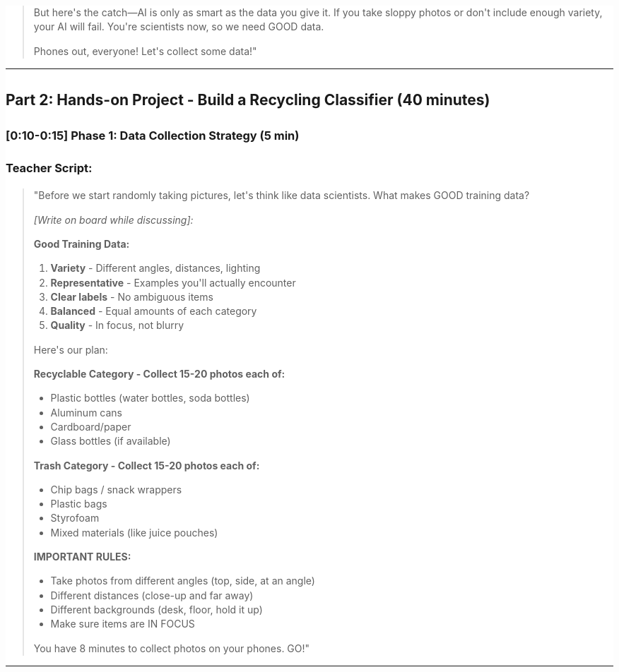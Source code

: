 > But here's the catch—AI is only as smart as the data you give it. If you take sloppy photos or don't include enough variety, your AI will fail. You're scientists now, so we need GOOD data.
> 
> Phones out, everyone! Let's collect some data!"

---

## **Part 2: Hands-on Project - Build a Recycling Classifier (40 minutes)**

### **[0:10-0:15] Phase 1: Data Collection Strategy (5 min)**

### **Teacher Script:**

> "Before we start randomly taking pictures, let's think like data scientists. What makes GOOD training data?
> 
> *[Write on board while discussing]:*
> 
> **Good Training Data:**
> 1. **Variety** - Different angles, distances, lighting
> 2. **Representative** - Examples you'll actually encounter
> 3. **Clear labels** - No ambiguous items
> 4. **Balanced** - Equal amounts of each category
> 5. **Quality** - In focus, not blurry
> 
> Here's our plan:
> 
> **Recyclable Category - Collect 15-20 photos each of:**
> - Plastic bottles (water bottles, soda bottles)
> - Aluminum cans
> - Cardboard/paper
> - Glass bottles (if available)
> 
> **Trash Category - Collect 15-20 photos each of:**
> - Chip bags / snack wrappers
> - Plastic bags
> - Styrofoam
> - Mixed materials (like juice pouches)
> 
> **IMPORTANT RULES:**
> - Take photos from different angles (top, side, at an angle)
> - Different distances (close-up and far away)
> - Different backgrounds (desk, floor, hold it up)
> - Make sure items are IN FOCUS
> 
> You have 8 minutes to collect photos on your phones. GO!"

---
